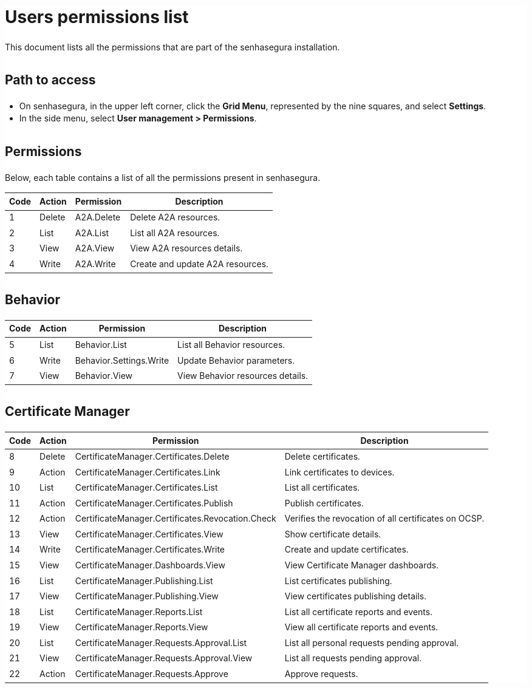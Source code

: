 # Users permissions list

This document lists all the permissions that are part of the senhasegura installation.

## Path to access
- On senhasegura, in the upper left corner, click the **Grid Menu**, represented by the nine squares, and select **Settings**.
- In the side menu, select **User management > Permissions**.

## Permissions
Below, each table contains a list of all the permissions present in senhasegura.

| Code| Action | Permission  | Description                      |
|----|--------|-------------|----------------------------------|
| 1  | Delete | A2A.Delete  | Delete A2A resources.            |
| 2  | List   | A2A.List    | List all A2A resources.          |
| 3  | View   | A2A.View    | View A2A resources details.      |
| 4  | Write  | A2A.Write   | Create and update A2A resources. |

## Behavior

| Code | Action | Permission               | Description                           |
|----|--------|--------------------------|---------------------------------------|
| 5  | List   | Behavior.List            | List all Behavior resources.          |
| 6  | Write  | Behavior.Settings.Write  | Update Behavior parameters.           |
| 7  | View   | Behavior.View            | View Behavior resources details.      |

## Certificate Manager

| Code | Action | Permission                                 | Description                                      |
|----|--------|--------------------------------------------|--------------------------------------------------|
| 8  | Delete | CertificateManager.Certificates.Delete     | Delete certificates.                             |
| 9  | Action | CertificateManager.Certificates.Link       | Link certificates to devices.                    |
| 10 | List   | CertificateManager.Certificates.List       | List all certificates.                           |
| 11 | Action | CertificateManager.Certificates.Publish    | Publish certificates.                            |
| 12 | Action | CertificateManager.Certificates.Revocation.Check | Verifies the revocation of all certificates on OCSP. |
| 13 | View   | CertificateManager.Certificates.View       | Show certificate details.                        |
| 14 | Write  | CertificateManager.Certificates.Write      | Create and update certificates.                  |
| 15 | View   | CertificateManager.Dashboards.View         | View Certificate Manager dashboards.             |
| 16 | List   | CertificateManager.Publishing.List         | List certificates publishing.                    |
| 17 | View   | CertificateManager.Publishing.View         | View certificates publishing details.            |
| 18 | List   | CertificateManager.Reports.List            | List all certificate reports and events.         |
| 19 | View   | CertificateManager.Reports.View            | View all certificate reports and events.         |
| 20 | List   | CertificateManager.Requests.Approval.List  | List all personal requests pending approval.     |
| 21 | View   | CertificateManager.Requests.Approval.View  | List all requests pending approval.              |
| 22 | Action | CertificateManager.Requests.Approve        | Approve requests.                                |